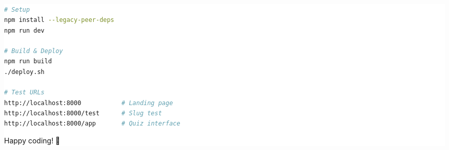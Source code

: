 ```bash
# Setup
npm install --legacy-peer-deps
npm run dev

# Build & Deploy
npm run build
./deploy.sh

# Test URLs
http://localhost:8000           # Landing page
http://localhost:8000/test      # Slug test
http://localhost:8000/app       # Quiz interface
```

Happy coding! 🎯
